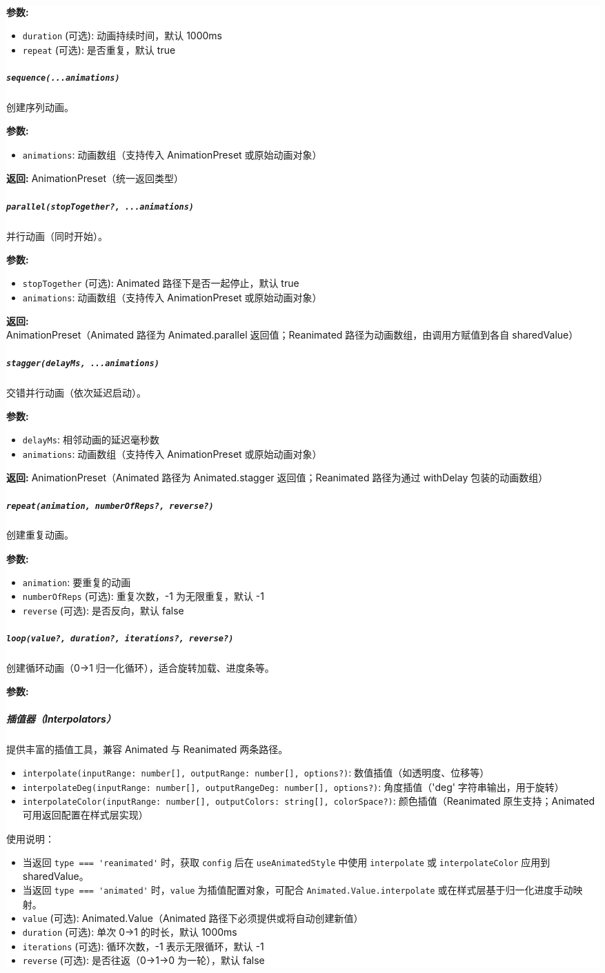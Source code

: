 **参数:**
- `duration` (可选): 动画持续时间，默认 1000ms
- `repeat` (可选): 是否重复，默认 true

##### `sequence(...animations)`
创建序列动画。

**参数:**
- `animations`: 动画数组（支持传入 AnimationPreset 或原始动画对象）

**返回:** AnimationPreset（统一返回类型）

##### `parallel(stopTogether?, ...animations)`
并行动画（同时开始）。

**参数:**
- `stopTogether` (可选): Animated 路径下是否一起停止，默认 true
- `animations`: 动画数组（支持传入 AnimationPreset 或原始动画对象）

**返回:** AnimationPreset（Animated 路径为 Animated.parallel 返回值；Reanimated 路径为动画数组，由调用方赋值到各自 sharedValue）

##### `stagger(delayMs, ...animations)`
交错并行动画（依次延迟启动）。

**参数:**
- `delayMs`: 相邻动画的延迟毫秒数
- `animations`: 动画数组（支持传入 AnimationPreset 或原始动画对象）

**返回:** AnimationPreset（Animated 路径为 Animated.stagger 返回值；Reanimated 路径为通过 withDelay 包装的动画数组）

##### `repeat(animation, numberOfReps?, reverse?)`
创建重复动画。

**参数:**
- `animation`: 要重复的动画
- `numberOfReps` (可选): 重复次数，-1 为无限重复，默认 -1
- `reverse` (可选): 是否反向，默认 false

##### `loop(value?, duration?, iterations?, reverse?)`
创建循环动画（0→1 归一化循环），适合旋转加载、进度条等。

**参数:**

##### 插值器（Interpolators）
提供丰富的插值工具，兼容 Animated 与 Reanimated 两条路径。

- `interpolate(inputRange: number[], outputRange: number[], options?)`: 数值插值（如透明度、位移等）
- `interpolateDeg(inputRange: number[], outputRangeDeg: number[], options?)`: 角度插值（'deg' 字符串输出，用于旋转）
- `interpolateColor(inputRange: number[], outputColors: string[], colorSpace?)`: 颜色插值（Reanimated 原生支持；Animated 可用返回配置在样式层实现）

使用说明：
- 当返回 `type === 'reanimated'` 时，获取 `config` 后在 `useAnimatedStyle` 中使用 `interpolate` 或 `interpolateColor` 应用到 sharedValue。
- 当返回 `type === 'animated'` 时，`value` 为插值配置对象，可配合 `Animated.Value.interpolate` 或在样式层基于归一化进度手动映射。
- `value` (可选): Animated.Value（Animated 路径下必须提供或将自动创建新值）
- `duration` (可选): 单次 0→1 的时长，默认 1000ms
- `iterations` (可选): 循环次数，-1 表示无限循环，默认 -1
- `reverse` (可选): 是否往返（0→1→0 为一轮），默认 false
